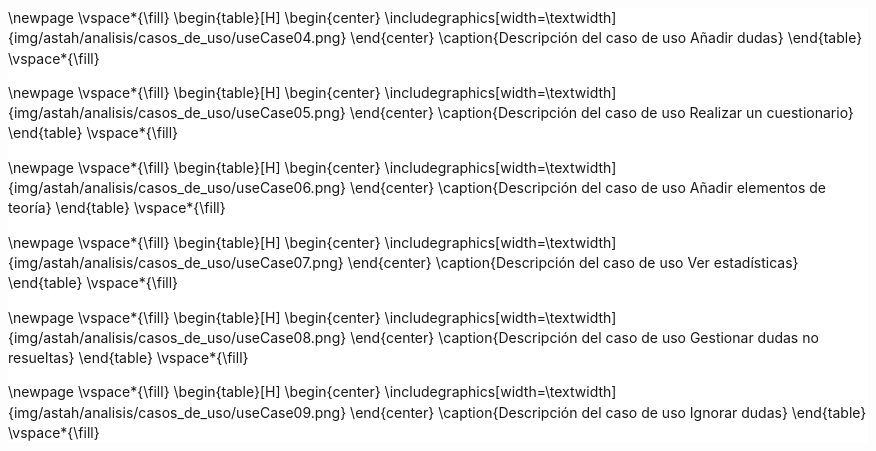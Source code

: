 \newpage
\vspace*{\fill}
\begin{table}[H]
    \begin{center}
        \includegraphics[width=\textwidth]{img/astah/analisis/casos_de_uso/useCase04.png}
    \end{center}
    \caption{Descripción del caso de uso Añadir dudas}
\end{table}
\vspace*{\fill}

\newpage
\vspace*{\fill}
\begin{table}[H]
    \begin{center}
        \includegraphics[width=\textwidth]{img/astah/analisis/casos_de_uso/useCase05.png}
    \end{center}
    \caption{Descripción del caso de uso Realizar un cuestionario}
\end{table}
\vspace*{\fill}

\newpage
\vspace*{\fill}
\begin{table}[H]
    \begin{center}
        \includegraphics[width=\textwidth]{img/astah/analisis/casos_de_uso/useCase06.png}
    \end{center}
    \caption{Descripción del caso de uso Añadir elementos de teoría}
\end{table}
\vspace*{\fill}

\newpage
\vspace*{\fill}
\begin{table}[H]
    \begin{center}
        \includegraphics[width=\textwidth]{img/astah/analisis/casos_de_uso/useCase07.png}
    \end{center}
    \caption{Descripción del caso de uso Ver estadísticas}
\end{table}
\vspace*{\fill}

\newpage
\vspace*{\fill}
\begin{table}[H]
    \begin{center}
        \includegraphics[width=\textwidth]{img/astah/analisis/casos_de_uso/useCase08.png}
    \end{center}
    \caption{Descripción del caso de uso Gestionar dudas no resueltas}
\end{table}
\vspace*{\fill}

\newpage
\vspace*{\fill}
\begin{table}[H]
    \begin{center}
        \includegraphics[width=\textwidth]{img/astah/analisis/casos_de_uso/useCase09.png}
    \end{center}
    \caption{Descripción del caso de uso Ignorar dudas}
\end{table}
\vspace*{\fill}
